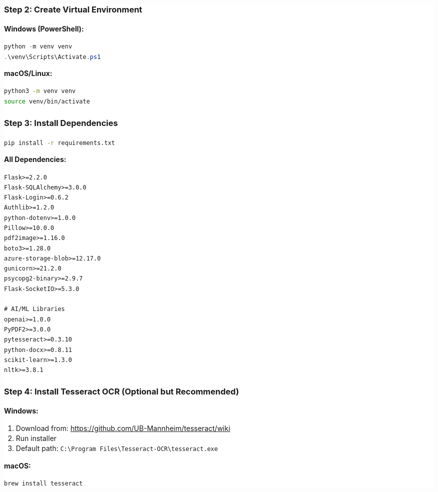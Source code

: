 ### Step 2: Create Virtual Environment

**Windows (PowerShell):**
```powershell
python -m venv venv
.\venv\Scripts\Activate.ps1
```

**macOS/Linux:**
```bash
python3 -m venv venv
source venv/bin/activate
```

### Step 3: Install Dependencies

```bash
pip install -r requirements.txt
```

**All Dependencies:**
```
Flask>=2.2.0
Flask-SQLAlchemy>=3.0.0
Flask-Login>=0.6.2
Authlib>=1.2.0
python-dotenv>=1.0.0
Pillow>=10.0.0
pdf2image>=1.16.0
boto3>=1.28.0
azure-storage-blob>=12.17.0
gunicorn>=21.2.0
psycopg2-binary>=2.9.7
Flask-SocketIO>=5.3.0

# AI/ML Libraries
openai>=1.0.0
PyPDF2>=3.0.0
pytesseract>=0.3.10
python-docx>=0.8.11
scikit-learn>=1.3.0
nltk>=3.8.1
```

### Step 4: Install Tesseract OCR (Optional but Recommended)

**Windows:**
1. Download from: https://github.com/UB-Mannheim/tesseract/wiki
2. Run installer
3. Default path: `C:\Program Files\Tesseract-OCR\tesseract.exe`

**macOS:**
```bash
brew install tesseract
```
